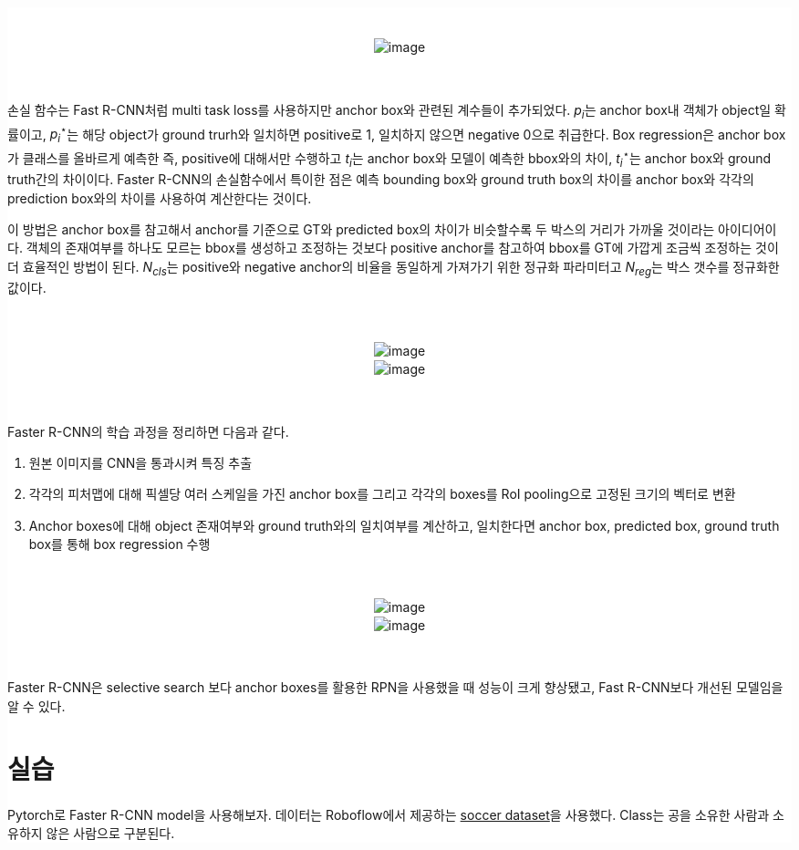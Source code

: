 <br> 
<div align="center">
  <p>
  <img width="700" alt="image" src="https://github.com/Hyeonseung0103/Hyeonseung0103.github.io/assets/97672187/a37bfcfd-7fb1-44a9-83da-afe1129efbab">
  </p>
</div>
<br>

손실 함수는 Fast R-CNN처럼 multi task loss를 사용하지만 anchor box와 관련된 계수들이 추가되었다. $p_i$는 anchor box내 객체가 object일 확률이고, $p_{i}^{\star}$는 해당 object가 ground trurh와 일치하면 positive로 1, 일치하지 않으면 negative 0으로 취급한다. Box regression은 anchor box가 클래스를 올바르게 예측한 즉, positive에 대해서만 수행하고 $t_i$는 anchor box와 모델이 예측한 bbox와의 차이, $t_{i}^{\star}$는 anchor box와 ground truth간의 차이이다. Faster R-CNN의 손실함수에서 특이한 점은 예측 bounding box와 ground truth box의 차이를 anchor box와 각각의 prediction box와의 차이를 사용하여 계산한다는 것이다. 

이 방법은 anchor box를 참고해서 anchor를 기준으로 GT와 predicted box의 차이가 비슷할수록 두 박스의 거리가 가까울 것이라는 아이디어이다. 객체의 존재여부를 하나도 모르는 bbox를 생성하고 조정하는 것보다 positive anchor를 참고하여 bbox를 GT에 가깝게 조금씩 조정하는 것이 더 효율적인 방법이 된다. $N_{cls}$는 positive와 negative anchor의 비율을 동일하게 가져가기 위한 정규화 파라미터고 $N_{reg}$는 박스 갯수를 정규화한 값이다.

<br> 
<div align="center">
  <p>
  <img width="450" alt="image" src="https://github.com/Hyeonseung0103/Hyeonseung0103.github.io/assets/97672187/9911a43e-0cde-4a93-8700-cd1a62dacf80">
  <br>
  <img width="500" alt="image" src="https://github.com/Hyeonseung0103/Hyeonseung0103.github.io/assets/97672187/6db411c0-3104-4626-bcbc-d353de5b57e6">
  </p>
</div>
<br>

Faster R-CNN의 학습 과정을 정리하면 다음과 같다.

1) 원본 이미지를 CNN을 통과시켜 특징 추출

2) 각각의 피처맵에 대해 픽셀당 여러 스케일을 가진 anchor box를 그리고 각각의 boxes를 RoI pooling으로 고정된 크기의 벡터로 변환

3) Anchor boxes에 대해 object 존재여부와 ground truth와의 일치여부를 계산하고, 일치한다면 anchor box, predicted box, ground truth box를 통해 box regression 수행

<br> 
<div align="center">
  <p>
  <img width="700" alt="image" src="https://github.com/Hyeonseung0103/Hyeonseung0103.github.io/assets/97672187/129d93c3-c0d4-4c8b-a7f2-e78b70484aef">
  <br>
  <img width="700" alt="image" src="https://github.com/Hyeonseung0103/Hyeonseung0103.github.io/assets/97672187/bcc38a5d-40ec-4d16-9b0a-138a76217953">
  </p>
</div>
<br>

Faster R-CNN은 selective search 보다 anchor boxes를 활용한 RPN을 사용했을 때 성능이 크게 향상됐고, Fast R-CNN보다 개선된 모델임을 알 수 있다.

# 실습
Pytorch로 Faster R-CNN model을 사용해보자. 데이터는 Roboflow에서 제공하는 [soccer dataset](https://universe.roboflow.com/yinguo/soccer-data)을 사용했다. Class는 공을 소유한 사람과 소유하지 않은 사람으로 구분된다.
